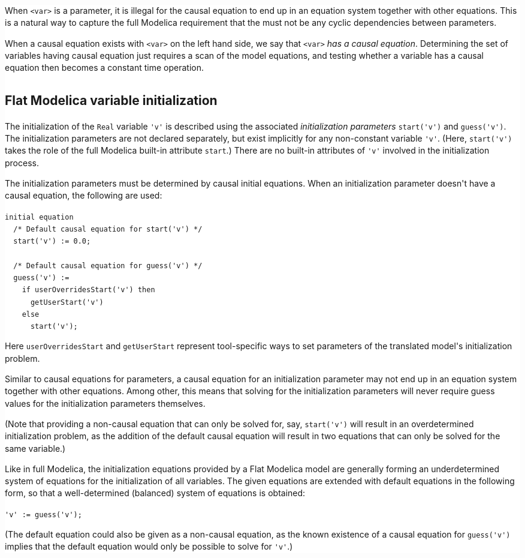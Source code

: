 When `<var>` is a parameter, it is illegal for the causal equation to end up in an equation system together with other equations.  This is a natural way to capture the full Modelica requirement that the must not be any cyclic dependencies between parameters.

When a causal equation exists with `<var>` on the left hand side, we say that `<var>` _has a causal equation_.  Determining the set of variables having causal equation just requires a scan of the model equations, and testing whether a variable has a causal equation then becomes a constant time operation.

## Flat Modelica variable initialization

The initialization of the `Real` variable `'v'` is described using the associated _initialization parameters_ `start('v')` and `guess('v')`.  The initialization parameters are not declared separately, but exist implicitly for any non-constant variable `'v'`.  (Here, `start('v')` takes the role of the full Modelica built-in attribute `start`.)  There are no built-in attributes of `'v'` involved in the initialization process.

The initialization parameters must be determined by causal initial equations.  When an initialization parameter doesn't have a causal equation, the following are used:
```
initial equation
  /* Default causal equation for start('v') */
  start('v') := 0.0;

  /* Default causal equation for guess('v') */
  guess('v') :=
    if userOverridesStart('v') then
      getUserStart('v')
    else
      start('v');
```

Here `userOverridesStart` and `getUserStart` represent tool-specific ways to set parameters of the translated model's initialization problem.

Similar to causal equations for parameters, a causal equation for an initialization parameter may not end up in an equation system together with other equations.  Among other, this means that solving for the initialization parameters will never require guess values for the initialization parameters themselves.

(Note that providing a non-causal equation that can only be solved for, say, `start('v')` will result in an overdetermined initialization problem, as the addition of the default causal equation will result in two equations that can only be solved for the same variable.)

Like in full Modelica, the initialization equations provided by a Flat Modelica model are generally forming an underdetermined system of equations for the initialization of all variables.  The given equations are extended with default
equations in the following form, so that a well-determined (balanced) system of equations is obtained:
```
'v' := guess('v');
```
(The default equation could also be given as a non-causal equation, as the known existence of a causal equation for `guess('v')` implies that the default equation would only be possible to solve for `'v'`.)

